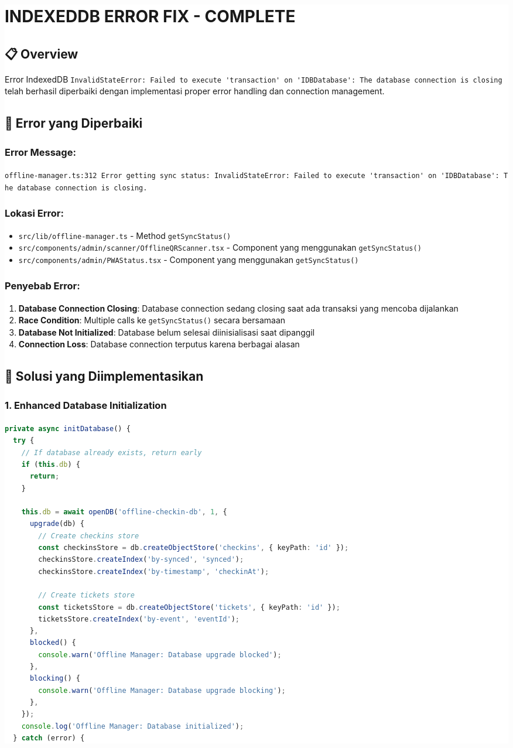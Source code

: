 # INDEXEDDB ERROR FIX - COMPLETE

## 📋 Overview

Error IndexedDB `InvalidStateError: Failed to execute 'transaction' on 'IDBDatabase': The database connection is closing` telah berhasil diperbaiki dengan implementasi proper error handling dan connection management.

## 🐛 Error yang Diperbaiki

### **Error Message:**
```
offline-manager.ts:312 Error getting sync status: InvalidStateError: Failed to execute 'transaction' on 'IDBDatabase': The database connection is closing.
```

### **Lokasi Error:**
- `src/lib/offline-manager.ts` - Method `getSyncStatus()`
- `src/components/admin/scanner/OfflineQRScanner.tsx` - Component yang menggunakan `getSyncStatus()`
- `src/components/admin/PWAStatus.tsx` - Component yang menggunakan `getSyncStatus()`

### **Penyebab Error:**
1. **Database Connection Closing**: Database connection sedang closing saat ada transaksi yang mencoba dijalankan
2. **Race Condition**: Multiple calls ke `getSyncStatus()` secara bersamaan
3. **Database Not Initialized**: Database belum selesai diinisialisasi saat dipanggil
4. **Connection Loss**: Database connection terputus karena berbagai alasan

## 🔧 Solusi yang Diimplementasikan

### **1. Enhanced Database Initialization**
```typescript
private async initDatabase() {
  try {
    // If database already exists, return early
    if (this.db) {
      return;
    }

    this.db = await openDB('offline-checkin-db', 1, {
      upgrade(db) {
        // Create checkins store
        const checkinsStore = db.createObjectStore('checkins', { keyPath: 'id' });
        checkinsStore.createIndex('by-synced', 'synced');
        checkinsStore.createIndex('by-timestamp', 'checkinAt');

        // Create tickets store
        const ticketsStore = db.createObjectStore('tickets', { keyPath: 'id' });
        ticketsStore.createIndex('by-event', 'eventId');
      },
      blocked() {
        console.warn('Offline Manager: Database upgrade blocked');
      },
      blocking() {
        console.warn('Offline Manager: Database upgrade blocking');
      },
    });
    console.log('Offline Manager: Database initialized');
  } catch (error) {
```